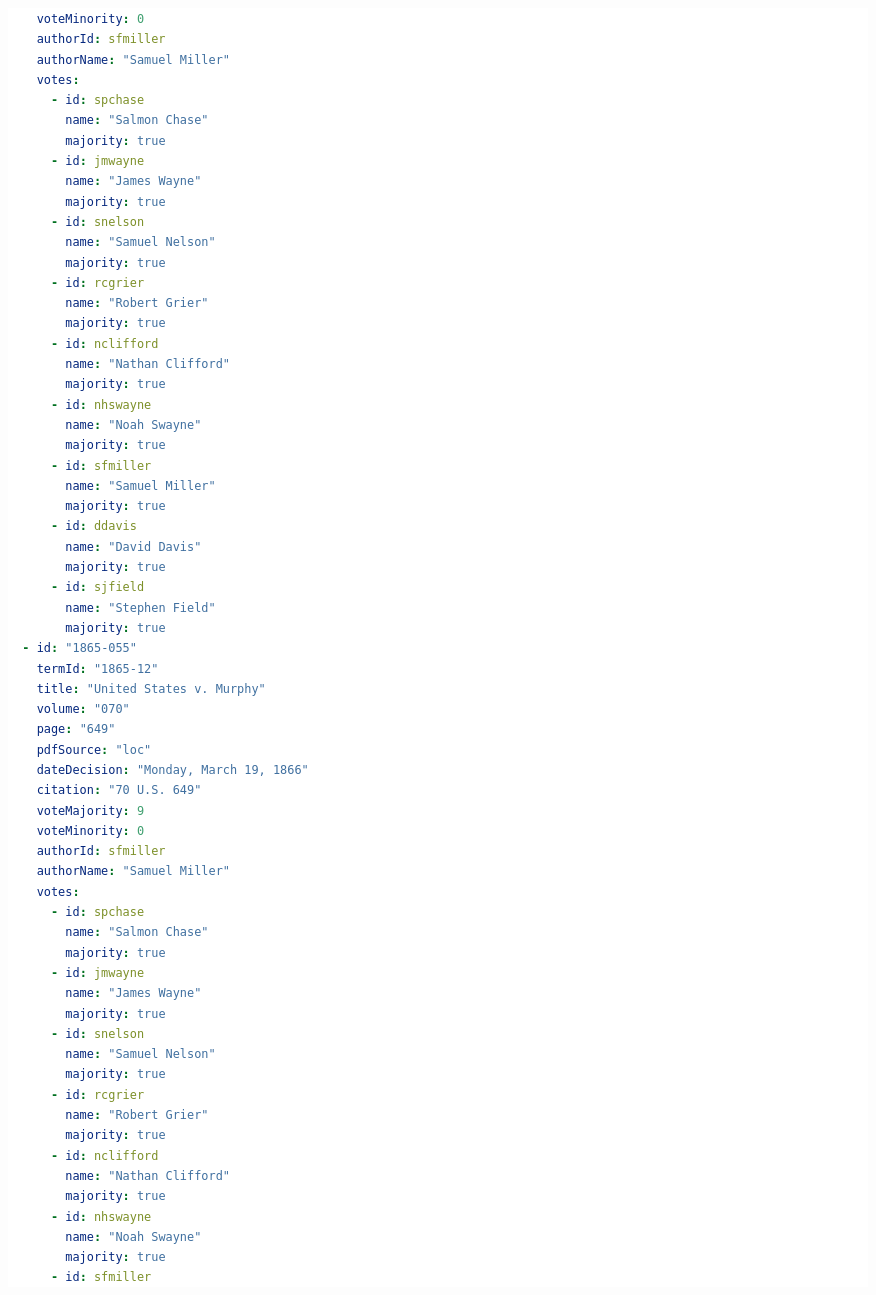 ```yaml
    voteMinority: 0
    authorId: sfmiller
    authorName: "Samuel Miller"
    votes:
      - id: spchase
        name: "Salmon Chase"
        majority: true
      - id: jmwayne
        name: "James Wayne"
        majority: true
      - id: snelson
        name: "Samuel Nelson"
        majority: true
      - id: rcgrier
        name: "Robert Grier"
        majority: true
      - id: nclifford
        name: "Nathan Clifford"
        majority: true
      - id: nhswayne
        name: "Noah Swayne"
        majority: true
      - id: sfmiller
        name: "Samuel Miller"
        majority: true
      - id: ddavis
        name: "David Davis"
        majority: true
      - id: sjfield
        name: "Stephen Field"
        majority: true
  - id: "1865-055"
    termId: "1865-12"
    title: "United States v. Murphy"
    volume: "070"
    page: "649"
    pdfSource: "loc"
    dateDecision: "Monday, March 19, 1866"
    citation: "70 U.S. 649"
    voteMajority: 9
    voteMinority: 0
    authorId: sfmiller
    authorName: "Samuel Miller"
    votes:
      - id: spchase
        name: "Salmon Chase"
        majority: true
      - id: jmwayne
        name: "James Wayne"
        majority: true
      - id: snelson
        name: "Samuel Nelson"
        majority: true
      - id: rcgrier
        name: "Robert Grier"
        majority: true
      - id: nclifford
        name: "Nathan Clifford"
        majority: true
      - id: nhswayne
        name: "Noah Swayne"
        majority: true
      - id: sfmiller
```